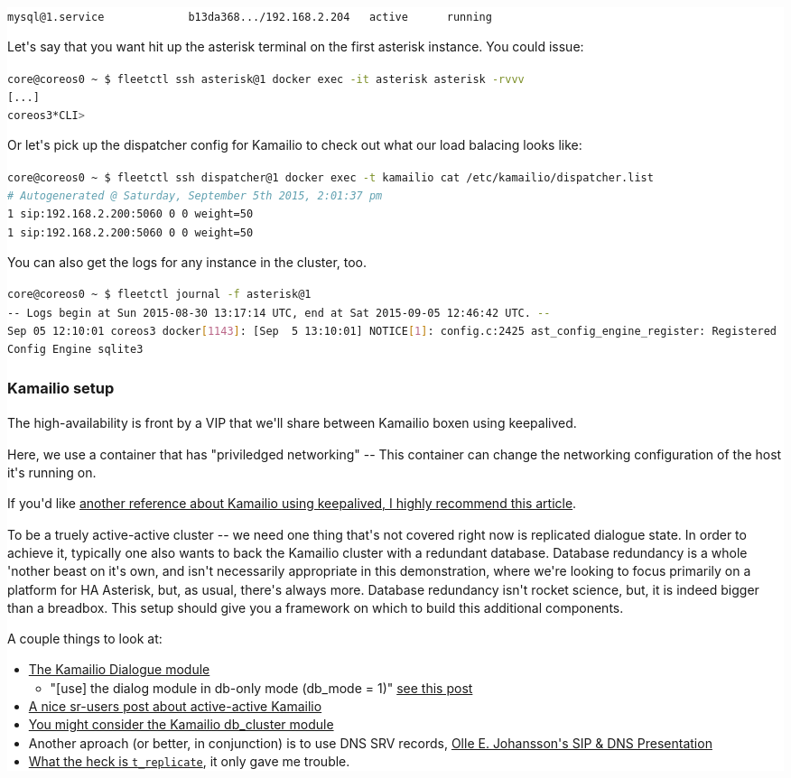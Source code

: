 ```bash
mysql@1.service				b13da368.../192.168.2.204	active		running
````

Let's say that you want hit up the asterisk terminal on the first asterisk instance. You could issue:

```bash
core@coreos0 ~ $ fleetctl ssh asterisk@1 docker exec -it asterisk asterisk -rvvv
[...]
coreos3*CLI>
```

Or let's pick up the dispatcher config for Kamailio to check out what our load balacing looks like:

```bash
core@coreos0 ~ $ fleetctl ssh dispatcher@1 docker exec -t kamailio cat /etc/kamailio/dispatcher.list
# Autogenerated @ Saturday, September 5th 2015, 2:01:37 pm
1 sip:192.168.2.200:5060 0 0 weight=50
1 sip:192.168.2.200:5060 0 0 weight=50
```

You can also get the logs for any instance in the cluster, too.

```bash
core@coreos0 ~ $ fleetctl journal -f asterisk@1 
-- Logs begin at Sun 2015-08-30 13:17:14 UTC, end at Sat 2015-09-05 12:46:42 UTC. --
Sep 05 12:10:01 coreos3 docker[1143]: [Sep  5 13:10:01] NOTICE[1]: config.c:2425 ast_config_engine_register: Registered Config Engine sqlite3
```
### Kamailio setup

The high-availability is front by a VIP that we'll share between Kamailio boxen using keepalived.

Here, we use a container that has "priviledged networking" -- This container can change the networking configuration of the host it's running on.

If you'd like [another reference about Kamailio using keepalived, I highly recommend this article](http://blog.unicsolution.com/2015/01/kamailio-high-availability-with.html?m=1).

To be a truely active-active cluster -- we need one thing that's not covered right now is replicated dialogue state. In order to achieve it, typically one also wants to back the Kamailio cluster with a redundant database. Database redundancy is a whole 'nother beast on it's own, and isn't necessarily appropriate in this demonstration, where we're looking to focus primarily on a platform for HA Asterisk, but, as usual, there's always more. Database redundancy isn't rocket science, but, it is indeed bigger than a breadbox. This setup should give you a framework on which to build this additional components. 

A couple things to look at:

* [The Kamailio Dialogue module](http://kamailio.org/docs/modules/devel/modules/dialog.html#idp15368320)
  * "[use] the dialog module in db-only mode (db_mode = 1)" [see this post](https://www.mail-archive.com/sr-users@lists.sip-router.org/msg22121.html)
* [A nice sr-users post about active-active Kamailio](https://www.mail-archive.com/sr-users@lists.sip-router.org/msg22111.html) 
* [You might consider the Kamailio db_cluster module](http://kamailio.org/docs/modules/4.1.x/modules/db_cluster.html)
* Another aproach (or better, in conjunction) is to use DNS SRV records, [Olle E. Johansson's SIP & DNS Presentation](http://www.slideshare.net/oej/sip-and-dns)
* [What the heck is `t_replicate`](http://www.kamailio.org/docs/modules/4.3.x/modules/tm.html#tm.f.t_replicate), it only gave me trouble.
